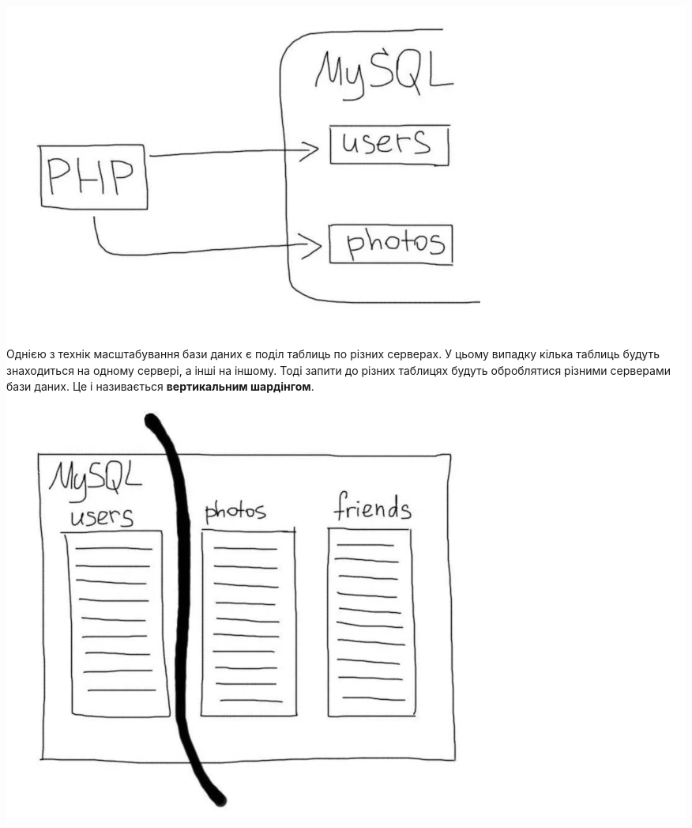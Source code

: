 ![](../resources/img/sharding/img-2.jpg)

Однією з технік масштабування бази даних є поділ таблиць по різних серверах. У цьому випадку кілька таблиць будуть знаходиться на одному сервері, а інші на іншому. Тоді запити до різних таблицях будуть оброблятися різними серверами бази даних. Це і називається **вертикальним шардінгом**.

![](../resources/img/sharding/img-3.jpg)
